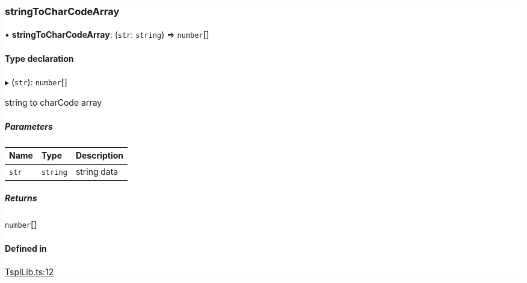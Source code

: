 ### stringToCharCodeArray

• **stringToCharCodeArray**: (`str`: `string`) => `number`[]

#### Type declaration

▸ (`str`): `number`[]

string to charCode array

##### Parameters

| Name | Type | Description |
| :------ | :------ | :------ |
| `str` | `string` | string data |

##### Returns

`number`[]

#### Defined in

[TsplLib.ts:12](https://github.com/17562105692/printease/blob/e97394d/src/interface/TsplLib.ts#L12)
